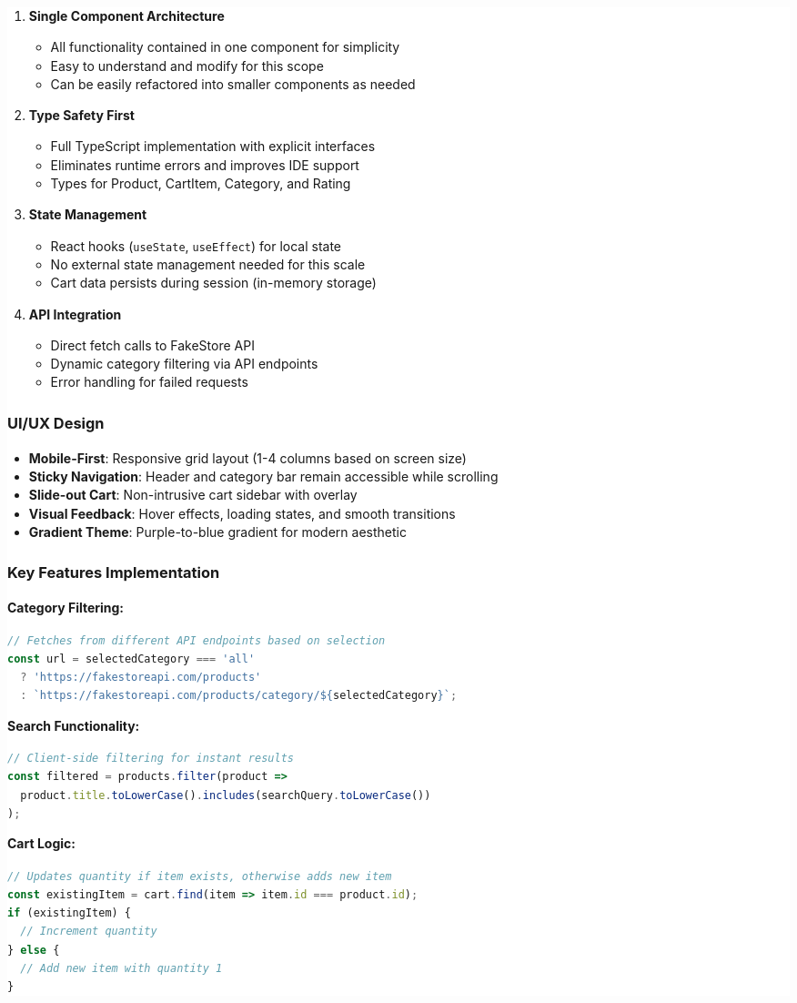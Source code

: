 1. **Single Component Architecture**
   - All functionality contained in one component for simplicity
   - Easy to understand and modify for this scope
   - Can be easily refactored into smaller components as needed

2. **Type Safety First**
   - Full TypeScript implementation with explicit interfaces
   - Eliminates runtime errors and improves IDE support
   - Types for Product, CartItem, Category, and Rating

3. **State Management**
   - React hooks (`useState`, `useEffect`) for local state
   - No external state management needed for this scale
   - Cart data persists during session (in-memory storage)

4. **API Integration**
   - Direct fetch calls to FakeStore API
   - Dynamic category filtering via API endpoints
   - Error handling for failed requests

### UI/UX Design

- **Mobile-First**: Responsive grid layout (1-4 columns based on screen size)
- **Sticky Navigation**: Header and category bar remain accessible while scrolling
- **Slide-out Cart**: Non-intrusive cart sidebar with overlay
- **Visual Feedback**: Hover effects, loading states, and smooth transitions
- **Gradient Theme**: Purple-to-blue gradient for modern aesthetic

### Key Features Implementation

**Category Filtering:**
```typescript
// Fetches from different API endpoints based on selection
const url = selectedCategory === 'all' 
  ? 'https://fakestoreapi.com/products'
  : `https://fakestoreapi.com/products/category/${selectedCategory}`;
```

**Search Functionality:**
```typescript
// Client-side filtering for instant results
const filtered = products.filter(product =>
  product.title.toLowerCase().includes(searchQuery.toLowerCase())
);
```

**Cart Logic:**
```typescript
// Updates quantity if item exists, otherwise adds new item
const existingItem = cart.find(item => item.id === product.id);
if (existingItem) {
  // Increment quantity
} else {
  // Add new item with quantity 1
}
```
